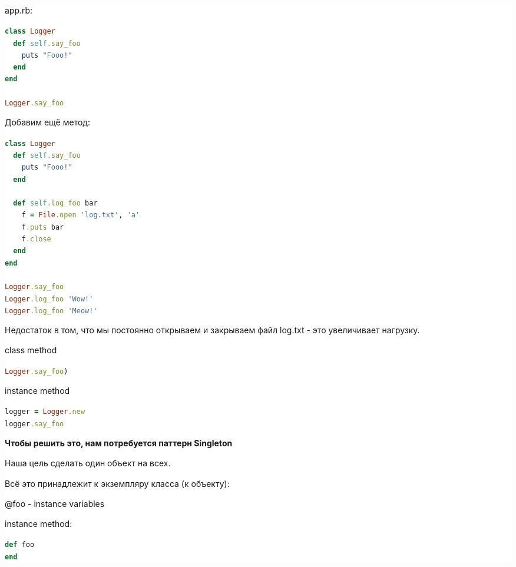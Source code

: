 app.rb:
```ruby
class Logger
  def self.say_foo
    puts "Fooo!"
  end
end

Logger.say_foo
```

Добавим ещё метод:

```ruby
class Logger
  def self.say_foo
    puts "Fooo!"
  end

  def self.log_foo bar
    f = File.open 'log.txt', 'a'
    f.puts bar
    f.close
  end
end

Logger.say_foo
Logger.log_foo 'Wow!'
Logger.log_foo 'Meow!'
```

Недостаток в том, что мы постоянно открываем и закрываем файл log.txt - это увеличивает нагрузку.

class method
```ruby
Logger.say_foo)
```
instance method
```ruby
logger = Logger.new
logger.say_foo
```

**Чтобы решить это, нам потребуется паттерн Singleton**

Наша цель сделать один объект на всех.


Всё это принадлежит к экземпляру класса (к объекту):

@foo - instance variables

instance method:
```ruby
def foo
end
```
